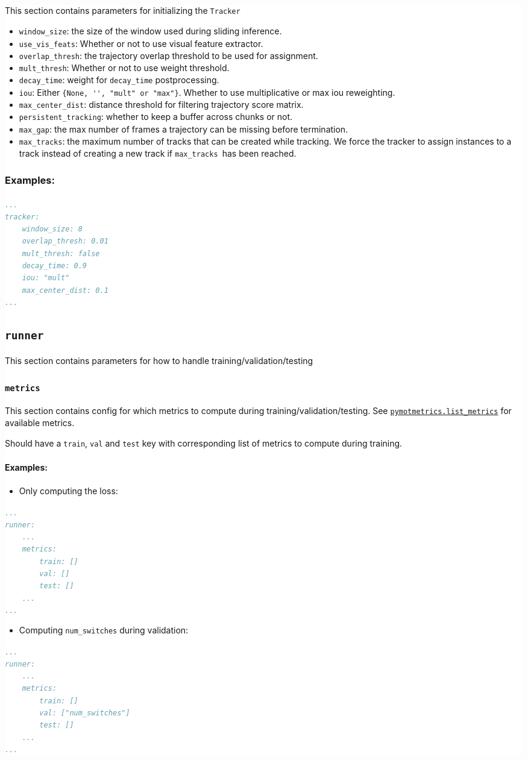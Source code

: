 This section contains parameters for initializing the `Tracker`

* `window_size`: the size of the window used during sliding inference.
* `use_vis_feats`: Whether or not to use visual feature extractor.
* `overlap_thresh`: the trajectory overlap threshold to be used for assignment.
* `mult_thresh`: Whether or not to use weight threshold.
* `decay_time`: weight for `decay_time` postprocessing.
* `iou`: Either `{None, '', "mult" or "max"}`. Whether to use multiplicative or max iou reweighting.
* `max_center_dist`: distance threshold for filtering trajectory score matrix.
* `persistent_tracking`: whether to keep a buffer across chunks or not.
* `max_gap`: the max number of frames a trajectory can be missing before termination.
* `max_tracks`: the maximum number of tracks that can be created while tracking.
We force the tracker to assign instances to a track instead of creating a new track if `max_tracks `has been reached.

### Examples:
```YAML
...
tracker:
    window_size: 8
    overlap_thresh: 0.01
    mult_thresh: false
    decay_time: 0.9
    iou: "mult"
    max_center_dist: 0.1
...
```
## `runner`

This section contains parameters for how to handle training/validation/testing

### `metrics`

This section contains config for which metrics to compute during training/validation/testing. See [`pymotmetrics.list_metrics`](https://github.com/cheind/py-motmetrics) for available metrics.

Should have a `train`, `val` and `test` key with corresponding list of metrics to compute during training.

#### Examples:
* Only computing the loss:
```YAML
...
runner:
    ...
    metrics:
        train: []
        val: []
        test: []
    ...
...
```
* Computing `num_switches` during validation:
```YAML
...
runner:
    ...
    metrics:
        train: []
        val: ["num_switches"]
        test: []
    ...
...
```